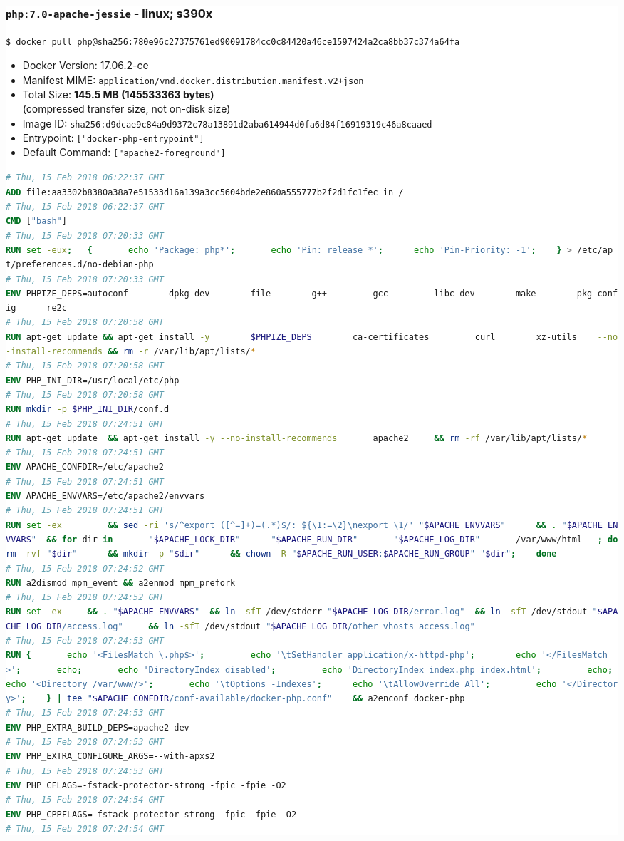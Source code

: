 ### `php:7.0-apache-jessie` - linux; s390x

```console
$ docker pull php@sha256:780e96c27375761ed90091784cc0c84420a46ce1597424a2ca8bb37c374a64fa
```

-	Docker Version: 17.06.2-ce
-	Manifest MIME: `application/vnd.docker.distribution.manifest.v2+json`
-	Total Size: **145.5 MB (145533363 bytes)**  
	(compressed transfer size, not on-disk size)
-	Image ID: `sha256:d9dcae9c84a9d9372c78a13891d2aba614944d0fa6d84f16919319c46a8caaed`
-	Entrypoint: `["docker-php-entrypoint"]`
-	Default Command: `["apache2-foreground"]`

```dockerfile
# Thu, 15 Feb 2018 06:22:37 GMT
ADD file:aa3302b8380a38a7e51533d16a139a3cc5604bde2e860a555777b2f2d1fc1fec in / 
# Thu, 15 Feb 2018 06:22:37 GMT
CMD ["bash"]
# Thu, 15 Feb 2018 07:20:33 GMT
RUN set -eux; 	{ 		echo 'Package: php*'; 		echo 'Pin: release *'; 		echo 'Pin-Priority: -1'; 	} > /etc/apt/preferences.d/no-debian-php
# Thu, 15 Feb 2018 07:20:33 GMT
ENV PHPIZE_DEPS=autoconf 		dpkg-dev 		file 		g++ 		gcc 		libc-dev 		make 		pkg-config 		re2c
# Thu, 15 Feb 2018 07:20:58 GMT
RUN apt-get update && apt-get install -y 		$PHPIZE_DEPS 		ca-certificates 		curl 		xz-utils 	--no-install-recommends && rm -r /var/lib/apt/lists/*
# Thu, 15 Feb 2018 07:20:58 GMT
ENV PHP_INI_DIR=/usr/local/etc/php
# Thu, 15 Feb 2018 07:20:58 GMT
RUN mkdir -p $PHP_INI_DIR/conf.d
# Thu, 15 Feb 2018 07:24:51 GMT
RUN apt-get update 	&& apt-get install -y --no-install-recommends 		apache2 	&& rm -rf /var/lib/apt/lists/*
# Thu, 15 Feb 2018 07:24:51 GMT
ENV APACHE_CONFDIR=/etc/apache2
# Thu, 15 Feb 2018 07:24:51 GMT
ENV APACHE_ENVVARS=/etc/apache2/envvars
# Thu, 15 Feb 2018 07:24:51 GMT
RUN set -ex 		&& sed -ri 's/^export ([^=]+)=(.*)$/: ${\1:=\2}\nexport \1/' "$APACHE_ENVVARS" 		&& . "$APACHE_ENVVARS" 	&& for dir in 		"$APACHE_LOCK_DIR" 		"$APACHE_RUN_DIR" 		"$APACHE_LOG_DIR" 		/var/www/html 	; do 		rm -rvf "$dir" 		&& mkdir -p "$dir" 		&& chown -R "$APACHE_RUN_USER:$APACHE_RUN_GROUP" "$dir"; 	done
# Thu, 15 Feb 2018 07:24:52 GMT
RUN a2dismod mpm_event && a2enmod mpm_prefork
# Thu, 15 Feb 2018 07:24:52 GMT
RUN set -ex 	&& . "$APACHE_ENVVARS" 	&& ln -sfT /dev/stderr "$APACHE_LOG_DIR/error.log" 	&& ln -sfT /dev/stdout "$APACHE_LOG_DIR/access.log" 	&& ln -sfT /dev/stdout "$APACHE_LOG_DIR/other_vhosts_access.log"
# Thu, 15 Feb 2018 07:24:53 GMT
RUN { 		echo '<FilesMatch \.php$>'; 		echo '\tSetHandler application/x-httpd-php'; 		echo '</FilesMatch>'; 		echo; 		echo 'DirectoryIndex disabled'; 		echo 'DirectoryIndex index.php index.html'; 		echo; 		echo '<Directory /var/www/>'; 		echo '\tOptions -Indexes'; 		echo '\tAllowOverride All'; 		echo '</Directory>'; 	} | tee "$APACHE_CONFDIR/conf-available/docker-php.conf" 	&& a2enconf docker-php
# Thu, 15 Feb 2018 07:24:53 GMT
ENV PHP_EXTRA_BUILD_DEPS=apache2-dev
# Thu, 15 Feb 2018 07:24:53 GMT
ENV PHP_EXTRA_CONFIGURE_ARGS=--with-apxs2
# Thu, 15 Feb 2018 07:24:53 GMT
ENV PHP_CFLAGS=-fstack-protector-strong -fpic -fpie -O2
# Thu, 15 Feb 2018 07:24:54 GMT
ENV PHP_CPPFLAGS=-fstack-protector-strong -fpic -fpie -O2
# Thu, 15 Feb 2018 07:24:54 GMT
```